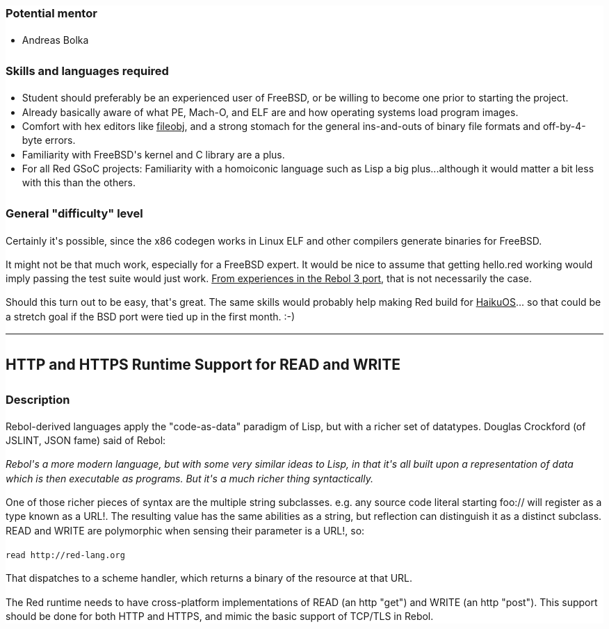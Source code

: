 ### Potential mentor

- Andreas Bolka

### Skills and languages required

- Student should preferably be an experienced user of FreeBSD, or be willing to become one prior to starting the project.
- Already basically aware of what PE, Mach-O, and ELF are and how operating systems load program images.
- Comfort with hex editors like [fileobj](http://sourceforge.net/projects/fileobj/), and a strong stomach for the general ins-and-outs of binary file formats and off-by-4-byte errors.
- Familiarity with FreeBSD's kernel and C library are a plus.
- For all Red GSoC projects: Familiarity with a homoiconic language such as Lisp a big plus...although it would matter a bit less with this than the others.


### General "difficulty" level

Certainly it's possible, since the x86 codegen works in Linux ELF and other compilers generate binaries for FreeBSD.

It might not be that much work, especially for a FreeBSD expert.  It would be nice to assume that getting hello.red working would imply passing the test suite would just work.  [From experiences in the Rebol 3 port](https://github.com/red/red/pull/421), that is not necessarily the case.

Should this turn out to be easy, that's great.  The same skills would probably help making Red build for [HaikuOS](http://www.haiku-os.org/)... so that could be a stretch goal if the BSD port were tied up in the first month.  :-)

---

## HTTP and HTTPS Runtime Support for READ and WRITE

### Description

Rebol-derived languages apply the "code-as-data" paradigm of Lisp, but with a richer set of datatypes.  Douglas Crockford (of JSLINT, JSON fame) said of Rebol:

_Rebol's a more modern language, but with some very similar ideas to Lisp, in that it's all built upon a representation of data which is then executable as programs. But it's a much richer thing syntactically._

One of those richer pieces of syntax are the multiple string subclasses.  e.g. any source code literal starting foo:// will register as a type known as a URL!.  The resulting value has the same abilities as a string, but reflection can distinguish it as a distinct subclass.  READ and WRITE are polymorphic when sensing their parameter is a URL!, so:

```
read http://red-lang.org
```

That dispatches to a scheme handler, which returns a binary of the resource at that URL.

The Red runtime needs to have cross-platform implementations of READ (an http "get") and WRITE (an http "post").  This support should be done for both HTTP and HTTPS, and mimic the basic support of TCP/TLS in Rebol.

